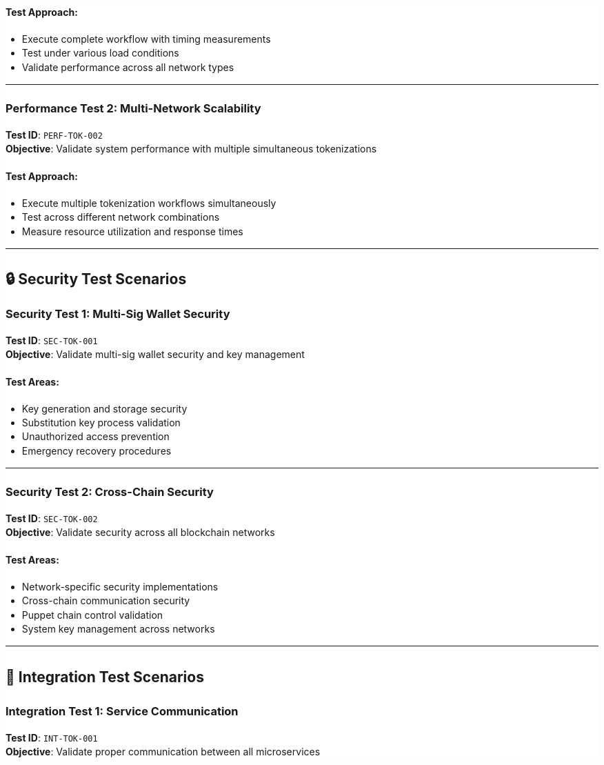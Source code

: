 #### **Test Approach**:
- Execute complete workflow with timing measurements
- Test under various load conditions
- Validate performance across all network types

---

### **Performance Test 2: Multi-Network Scalability**
**Test ID**: `PERF-TOK-002`  
**Objective**: Validate system performance with multiple simultaneous tokenizations

#### **Test Approach**:
- Execute multiple tokenization workflows simultaneously
- Test across different network combinations
- Measure resource utilization and response times

---

## 🔒 **Security Test Scenarios**

### **Security Test 1: Multi-Sig Wallet Security**
**Test ID**: `SEC-TOK-001`  
**Objective**: Validate multi-sig wallet security and key management

#### **Test Areas**:
- Key generation and storage security
- Substitution key process validation
- Unauthorized access prevention
- Emergency recovery procedures

---

### **Security Test 2: Cross-Chain Security**
**Test ID**: `SEC-TOK-002`  
**Objective**: Validate security across all blockchain networks

#### **Test Areas**:
- Network-specific security implementations
- Cross-chain communication security
- Puppet chain control validation
- System key management across networks

---

## 🔄 **Integration Test Scenarios**

### **Integration Test 1: Service Communication**
**Test ID**: `INT-TOK-001`  
**Objective**: Validate proper communication between all microservices
